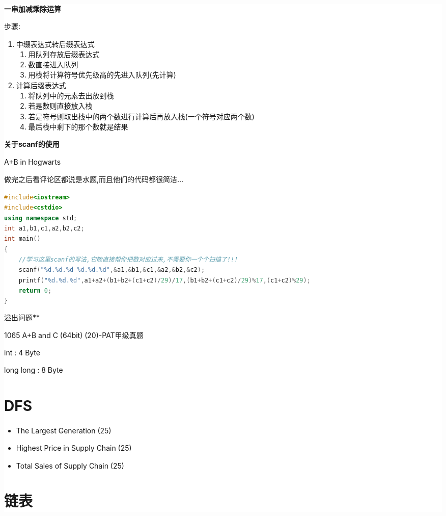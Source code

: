 

**一串加减乘除运算**

步骤:

1. 中缀表达式转后缀表达式
   1. 用队列存放后缀表达式
   2. 数直接进入队列
   3. 用栈将计算符号优先级高的先进入队列(先计算)
2. 计算后缀表达式
   1. 将队列中的元素去出放到栈
   2. 若是数则直接放入栈
   3. 若是符号则取出栈中的两个数进行计算后再放入栈(一个符号对应两个数)
   4. 最后栈中剩下的那个数就是结果



**关于scanf的使用**

A+B in Hogwarts

做完之后看评论区都说是水题,而且他们的代码都很简洁...

```c++
#include<iostream>
#include<cstdio>
using namespace std;
int a1,b1,c1,a2,b2,c2;
int main()
{
    //学习这里scanf的写法,它能直接帮你把数对应过来,不需要你一个个扫描了!!!
    scanf("%d.%d.%d %d.%d.%d",&a1,&b1,&c1,&a2,&b2,&c2);
    printf("%d.%d.%d",a1+a2+(b1+b2+(c1+c2)/29)/17,(b1+b2+(c1+c2)/29)%17,(c1+c2)%29);
    return 0;
}
```



溢出问题**

1065 A+B and C (64bit) (20)-PAT甲级真题

int : 4 Byte

long long : 8 Byte



# DFS

- The Largest Generation (25)
  
- Highest Price in Supply Chain (25)

- Total Sales of Supply Chain (25)

# 链表
